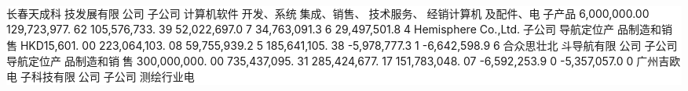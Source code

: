 长春天成科
技发展有限
公司
子公司
计算机软件
开发、系统
集成、销售、
技术服务、
经销计算机
及配件、电
子产品
6,000,000.00
129,723,977.
62
105,576,733.
39
52,022,697.0
7
34,763,091.3
6
29,497,501.8
4
Hemisphere
Co.,Ltd.
子公司
导航定位产
品制造和销
售
HKD15,601.
00
223,064,103.
08
59,755,939.2
5
185,641,105.
38
-5,978,777.3
1
-6,642,598.9
6
合众思壮北
斗导航有限
公司
子公司
导航定位产
品制造和销
售
300,000,000.
00
735,437,095.
31
285,424,677.
17
151,783,048.
07
-6,592,253.9
0
-5,357,057.0
0
广州吉欧电
子科技有限
公司
子公司
测绘行业电